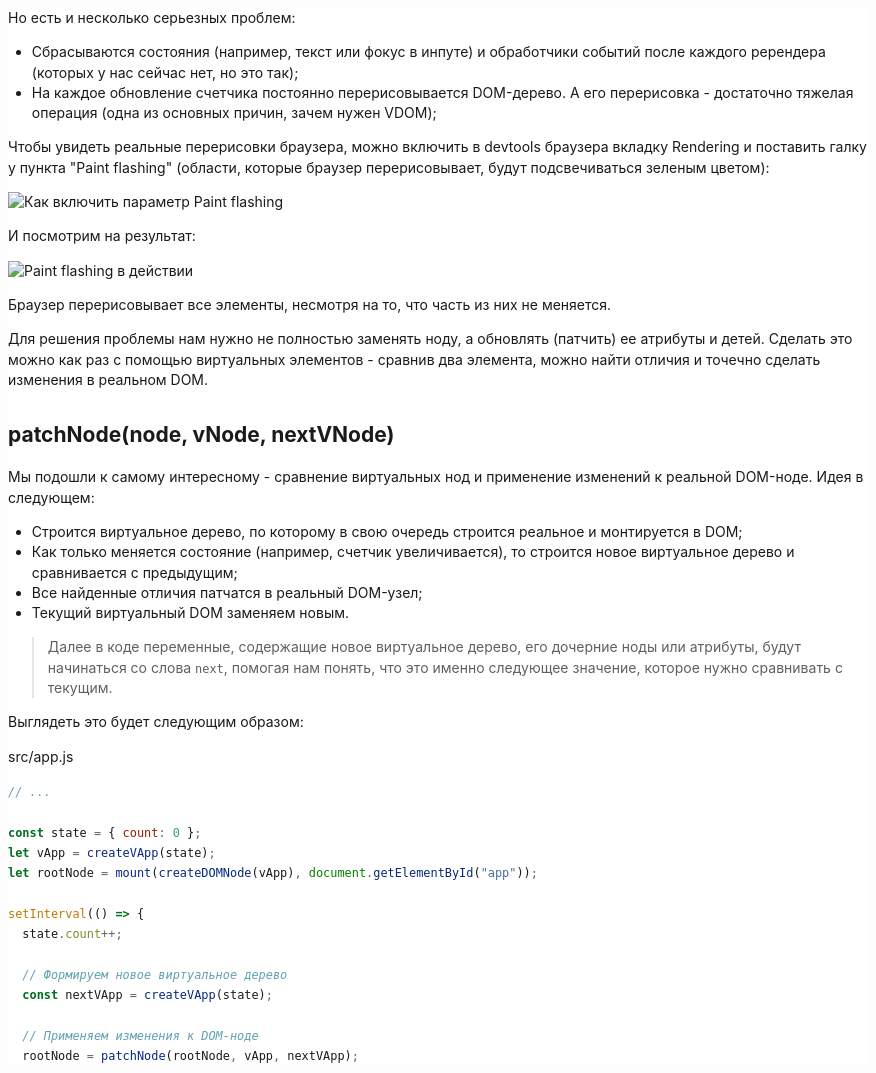 Но есть и несколько серьезных проблем:

- Сбрасываются состояния (например, текст или фокус в инпуте) и обработчики событий после каждого ререндера (которых у нас сейчас нет, но это так);
- На каждое обновление счетчика постоянно перерисовывается DOM-дерево. А его перерисовка - достаточно тяжелая операция (одна из основных причин, зачем нужен VDOM);

Чтобы увидеть реальные перерисовки браузера, можно включить в devtools браузера вкладку Rendering и поставить галку у пункта "Paint flashing" (области, которые браузер перерисовывает, будут подсвечиваться зеленым цветом):

<img
  class="lazyload"
  alt="Как включить параметр Paint flashing"
  src="/assets/images/2020-08-03-create-own-virtual-dom/4.min.jpg"
  data-src="/assets/images/2020-08-03-create-own-virtual-dom/4.gif"
/>

И посмотрим на результат:

<img
  class="lazyload"
  alt="Paint flashing в действии"
  src="/assets/images/2020-08-03-create-own-virtual-dom/5.min.jpg"
  data-src="/assets/images/2020-08-03-create-own-virtual-dom/5.gif"
/>

Браузер перерисовывает все элементы, несмотря на то, что часть из них не меняется.

Для решения проблемы нам нужно не полностью заменять ноду, а обновлять (патчить) ее атрибуты и детей. Сделать это можно как раз с помощью виртуальных элементов - сравнив два элемента, можно найти отличия и точечно сделать изменения в реальном DOM.

## patchNode(node, vNode, nextVNode)

Мы подошли к самому интересному - сравнение виртуальных нод и применение изменений к реальной DOM-ноде. Идея в следующем:

 - Строится виртуальное дерево, по которому в свою очередь строится реальное и монтируется в DOM;
 - Как только меняется состояние (например, счетчик увеличивается), то строится новое виртуальное дерево и сравнивается с предыдущим;
 - Все найденные отличия патчатся в реальный DOM-узел;
 - Текущий виртуальный DOM заменяем новым.

> Далее в коде переменные, содержащие новое виртуальное дерево, его дочерние ноды или атрибуты, будут начинаться со слова `next`, помогая нам понять, что это именно следующее значение, которое нужно сравнивать с текущим.

Выглядеть это будет следующим образом:

<div class="code-path">src/app.js</div>

```js
// ...

const state = { count: 0 };
let vApp = createVApp(state);
let rootNode = mount(createDOMNode(vApp), document.getElementById("app"));

setInterval(() => {
  state.count++;

  // Формируем новое виртуальное дерево
  const nextVApp = createVApp(state);

  // Применяем изменения к DOM-ноде
  rootNode = patchNode(rootNode, vApp, nextVApp);

```